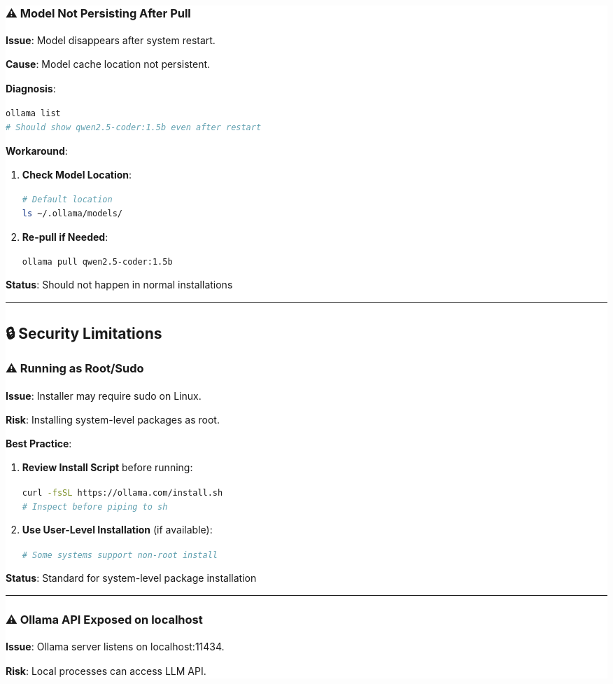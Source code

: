 ### ⚠️  Model Not Persisting After Pull

**Issue**: Model disappears after system restart.

**Cause**: Model cache location not persistent.

**Diagnosis**:
```bash
ollama list
# Should show qwen2.5-coder:1.5b even after restart
```

**Workaround**:
1. **Check Model Location**:
   ```bash
   # Default location
   ls ~/.ollama/models/
   ```

2. **Re-pull if Needed**:
   ```bash
   ollama pull qwen2.5-coder:1.5b
   ```

**Status**: Should not happen in normal installations

---

## 🔒 Security Limitations

### ⚠️  Running as Root/Sudo

**Issue**: Installer may require sudo on Linux.

**Risk**: Installing system-level packages as root.

**Best Practice**:
1. **Review Install Script** before running:
   ```bash
   curl -fsSL https://ollama.com/install.sh
   # Inspect before piping to sh
   ```

2. **Use User-Level Installation** (if available):
   ```bash
   # Some systems support non-root install
   ```

**Status**: Standard for system-level package installation

---

### ⚠️  Ollama API Exposed on localhost

**Issue**: Ollama server listens on localhost:11434.

**Risk**: Local processes can access LLM API.
